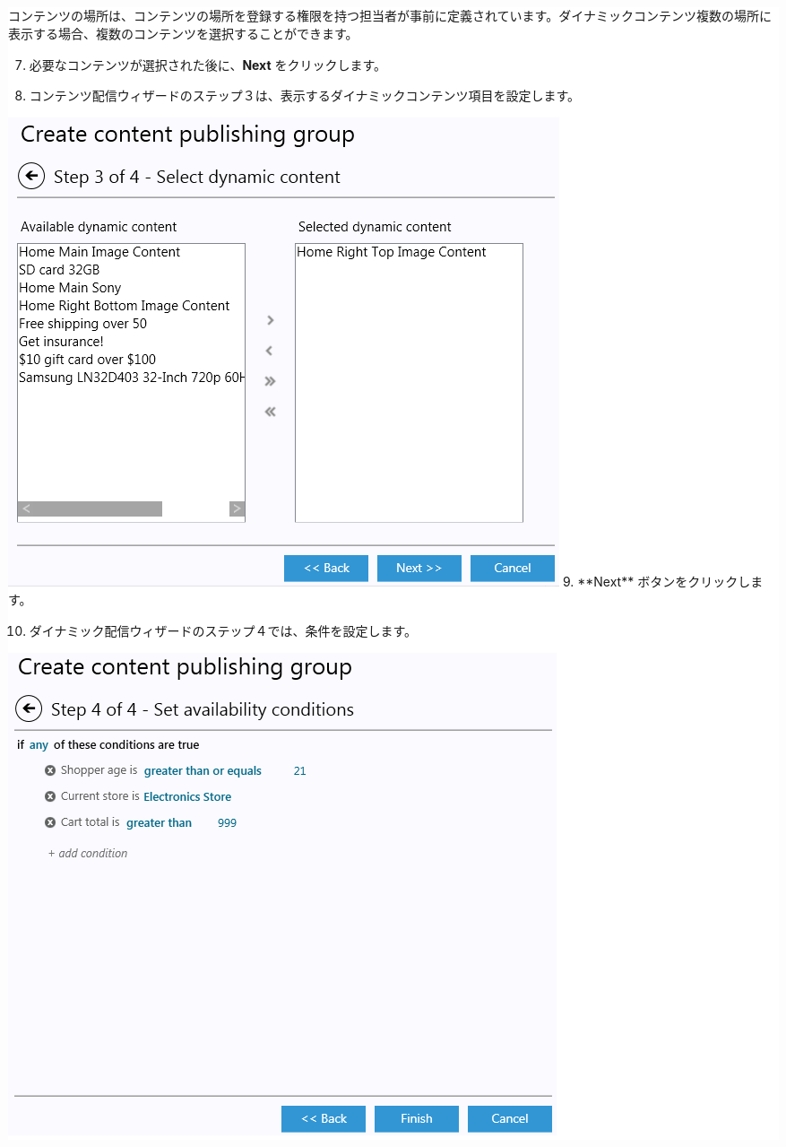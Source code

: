 コンテンツの場所は、コンテンツの場所を登録する権限を持つ担当者が事前に定義されています。ダイナミックコンテンツ複数の場所に表示する場合、複数のコンテンツを選択することができます。

7. 必要なコンテンツが選択された後に、**Next** をクリックします。

8. コンテンツ配信ウィザードのステップ３は、表示するダイナミックコンテンツ項目を設定します。
  <img src="../../../../assets/images/docs/image2013-5-30 13_38_40.png" />
9. **Next** ボタンをクリックします。

10. ダイナミック配信ウィザードのステップ４では、条件を設定します。
  <img src="../../../../assets/images/docs/image2013-5-30 13_40_4.png" />
